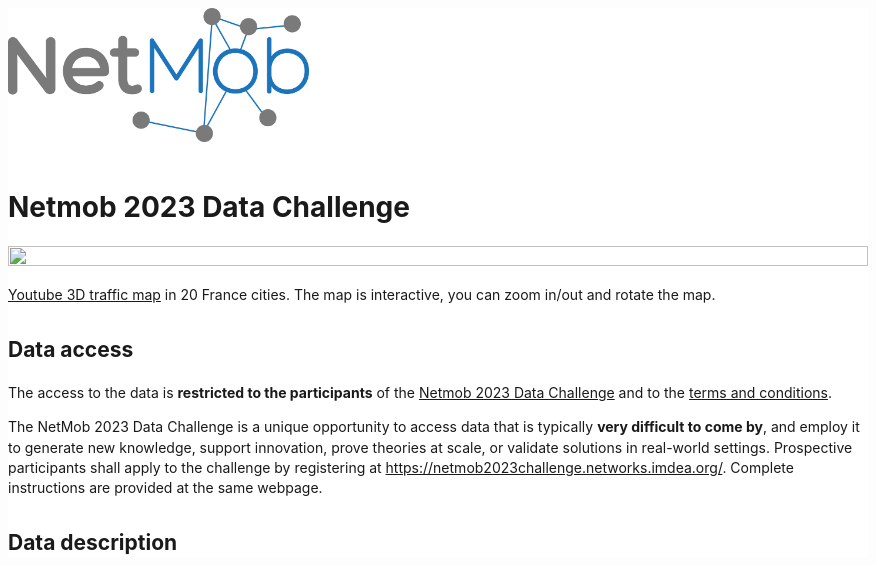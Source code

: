 <img src="images/NetMob_white.png" width="35%" height="100%"/> 

# Netmob 2023 Data Challenge

<a href="https://api.mapbox.com/styles/v1/14ndy15/clhrwb13x021g01pggpis9c01.html?title=view&access_token=pk.eyJ1IjoiMTRuZHkxNSIsImEiOiJjbGhydmN6MzAwMTNoM2RvMXdueDlsNDB6In0.weceUml_7pXytBkhTclQCQ&zoomwheel=true&fresh=true#6.81/48.178/2.199/29.9/56" target="_blank">
  <img src="images/YouTube_3D_map.png" width="100%" height="100%"/> 
</a>


<a href="https://api.mapbox.com/styles/v1/14ndy15/clhrwb13x021g01pggpis9c01.html?title=view&access_token=pk.eyJ1IjoiMTRuZHkxNSIsImEiOiJjbGhydmN6MzAwMTNoM2RvMXdueDlsNDB6In0.weceUml_7pXytBkhTclQCQ&zoomwheel=true&fresh=true#6.81/48.178/2.199/29.9/56" target="_blank">Youtube 3D traffic map</a> in 20 France cities. The map is interactive, you can zoom in/out and rotate the map.

## Data access

The access to the data is **restricted to the participants** of the [Netmob 2023 Data Challenge](http://netmob2023challenge.networks.imdea.org/) and to the [terms and conditions](https://netmob2023challenge.networks.imdea.org/terms-and-conditions/).


The NetMob 2023 Data Challenge is a unique opportunity to access data that is typically **very difficult to come by**, and employ it to generate new knowledge, support innovation, prove theories at scale, or validate solutions in real-world settings. Prospective participants shall apply to the challenge by registering at https://netmob2023challenge.networks.imdea.org/. Complete instructions are provided at the same webpage.

## Data description
